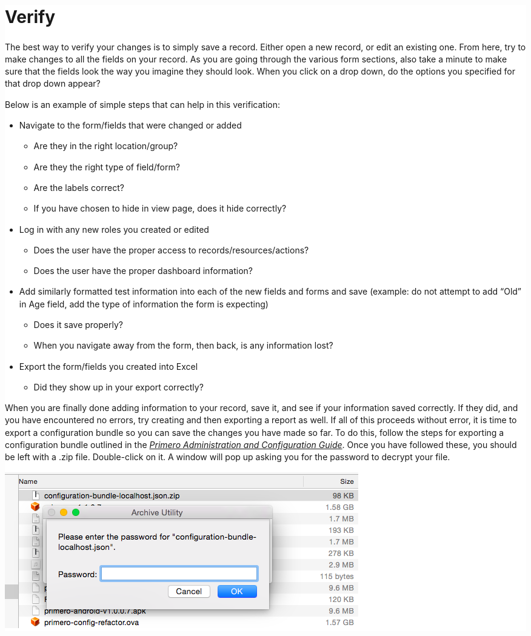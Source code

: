 
Verify
======

The best way to verify your changes is to simply save a record. Either
open a new record, or edit an existing one. From here, try to make
changes to all the fields on your record. As you are going through the
various form sections, also take a minute to make sure that the fields
look the way you imagine they should look. When you click on a drop
down, do the options you specified for that drop down appear?

Below is an example of simple steps that can help in this verification:

-   Navigate to the form/fields that were changed or added

    -   Are they in the right location/group?

    -   Are they the right type of field/form?

    -   Are the labels correct?

    -   If you have chosen to hide in view page, does it hide correctly?

-   Log in with any new roles you created or edited

    -   Does the user have the proper access to records/resources/actions?

    -   Does the user have the proper dashboard information?

-   Add similarly formatted test information into each of the new fields and forms and save (example: do not attempt to add “Old” in Age field, add the type of information the form is expecting)

    -   Does it save properly?

    -   When you navigate away from the form, then back, is any information lost?

-   Export the form/fields you created into Excel

    -   Did they show up in your export correctly?

When you are finally done adding information to your record, save it,
and see if your information saved correctly. If they did, and you have
encountered no errors, try creating and then exporting a report as well.
If all of this proceeds without error, it is time to export a
configuration bundle so you can save the changes you have made so far.
To do this, follow the steps for exporting a configuration bundle
outlined in the [*Primero Administration and Configuration
Guide*](../../admin/1.1/PrimeroAdministrationandConfigurationGuide.html#exporting-and-importing-the-configuration-bundle).
Once you have followed these, you should be left with a .zip file.
Double-click on it. A window will pop up asking you for the password to
decrypt your file.

![](img/image18.png)
